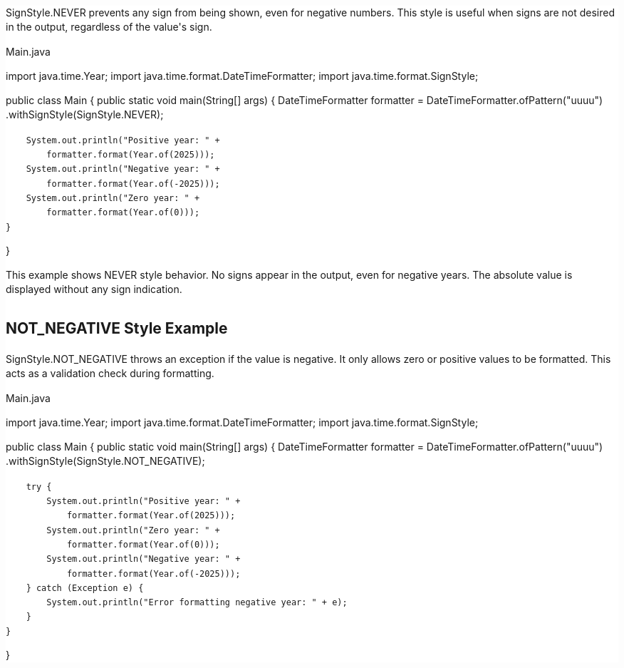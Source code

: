SignStyle.NEVER prevents any sign from being shown, even for
negative numbers. This style is useful when signs are not desired in the
output, regardless of the value's sign.

Main.java
  

import java.time.Year;
import java.time.format.DateTimeFormatter;
import java.time.format.SignStyle;

public class Main {
    public static void main(String[] args) {
        DateTimeFormatter formatter = DateTimeFormatter.ofPattern("uuuu")
            .withSignStyle(SignStyle.NEVER);
        
        System.out.println("Positive year: " + 
            formatter.format(Year.of(2025)));
        System.out.println("Negative year: " + 
            formatter.format(Year.of(-2025)));
        System.out.println("Zero year: " + 
            formatter.format(Year.of(0)));
    }
}

This example shows NEVER style behavior. No signs appear in
the output, even for negative years. The absolute value is displayed
without any sign indication.

## NOT_NEGATIVE Style Example

SignStyle.NOT_NEGATIVE throws an exception if the value is
negative. It only allows zero or positive values to be formatted. This
acts as a validation check during formatting.

Main.java
  

import java.time.Year;
import java.time.format.DateTimeFormatter;
import java.time.format.SignStyle;

public class Main {
    public static void main(String[] args) {
        DateTimeFormatter formatter = DateTimeFormatter.ofPattern("uuuu")
            .withSignStyle(SignStyle.NOT_NEGATIVE);
        
        try {
            System.out.println("Positive year: " + 
                formatter.format(Year.of(2025)));
            System.out.println("Zero year: " + 
                formatter.format(Year.of(0)));
            System.out.println("Negative year: " + 
                formatter.format(Year.of(-2025)));
        } catch (Exception e) {
            System.out.println("Error formatting negative year: " + e);
        }
    }
}
